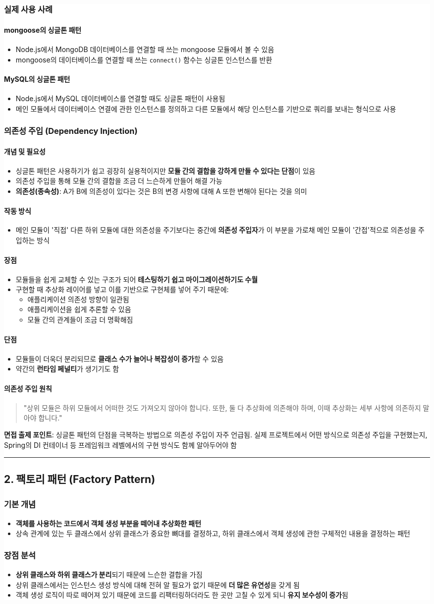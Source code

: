 ### 실제 사용 사례

#### mongoose의 싱글톤 패턴
- Node.js에서 MongoDB 데이터베이스를 연결할 때 쓰는 mongoose 모듈에서 볼 수 있음
- mongoose의 데이터베이스를 연결할 때 쓰는 `connect()` 함수는 싱글톤 인스턴스를 반환

#### MySQL의 싱글톤 패턴
- Node.js에서 MySQL 데이터베이스를 연결할 때도 싱글톤 패턴이 사용됨
- 메인 모듈에서 데이터베이스 연결에 관한 인스턴스를 정의하고 다른 모듈에서 해당 인스턴스를 기반으로 쿼리를 보내는 형식으로 사용

### 의존성 주입 (Dependency Injection)

#### 개념 및 필요성
- 싱글톤 패턴은 사용하기가 쉽고 굉장히 실용적이지만 **모듈 간의 결합을 강하게 만들 수 있다는 단점**이 있음
- 의존성 주입을 통해 모듈 간의 결합을 조금 더 느슨하게 만들어 해결 가능
- **의존성(종속성)**: A가 B에 의존성이 있다는 것은 B의 변경 사항에 대해 A 또한 변해야 된다는 것을 의미

#### 작동 방식
- 메인 모듈이 '직접' 다른 하위 모듈에 대한 의존성을 주기보다는 중간에 **의존성 주입자**가 이 부분을 가로채 메인 모듈이 '간접'적으로 의존성을 주입하는 방식

#### 장점
- 모듈들을 쉽게 교체할 수 있는 구조가 되어 **테스팅하기 쉽고 마이그레이션하기도 수월**
- 구현할 때 추상화 레이어를 넣고 이를 기반으로 구현체를 넣어 주기 때문에:
  - 애플리케이션 의존성 방향이 일관됨
  - 애플리케이션을 쉽게 추론할 수 있음
  - 모듈 간의 관계들이 조금 더 명확해짐

#### 단점
- 모듈들이 더욱더 분리되므로 **클래스 수가 늘어나 복잡성이 증가**할 수 있음
- 약간의 **런타임 페널티**가 생기기도 함

#### 의존성 주입 원칙
> "상위 모듈은 하위 모듈에서 어떠한 것도 가져오지 않아야 합니다. 또한, 둘 다 추상화에 의존해야 하며, 이때 추상화는 세부 사항에 의존하지 말아야 합니다."

**면접 출제 포인트**: 싱글톤 패턴의 단점을 극복하는 방법으로 의존성 주입이 자주 언급됨. 실제 프로젝트에서 어떤 방식으로 의존성 주입을 구현했는지, Spring의 DI 컨테이너 등 프레임워크 레벨에서의 구현 방식도 함께 알아두어야 함

---

## 2. 팩토리 패턴 (Factory Pattern)

### 기본 개념
- **객체를 사용하는 코드에서 객체 생성 부분을 떼어내 추상화한 패턴**
- 상속 관계에 있는 두 클래스에서 상위 클래스가 중요한 뼈대를 결정하고, 하위 클래스에서 객체 생성에 관한 구체적인 내용을 결정하는 패턴

### 장점 분석
- **상위 클래스와 하위 클래스가 분리**되기 때문에 느슨한 결합을 가짐
- 상위 클래스에서는 인스턴스 생성 방식에 대해 전혀 알 필요가 없기 때문에 **더 많은 유연성**을 갖게 됨
- 객체 생성 로직이 따로 떼어져 있기 때문에 코드를 리팩터링하더라도 한 곳만 고칠 수 있게 되니 **유지 보수성이 증가**됨
